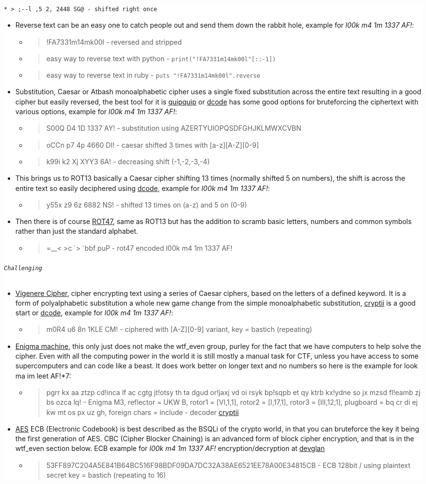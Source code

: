 	* > ;--l ,5 2, 2448 SG@ - shifted right once
  
* Reverse text can be an easy one to catch people out and send them down the rabbit hole, example for *l00k m4 1m 1337 AF!*:

	* > !FA7331m14mk00l - reversed and stripped
	* > easy way to reverse text with python - ```print("!FA7331m14mk00l"[::-1])```
	* > easy way to reverse text in ruby - ```puts "!FA7331m14mk00l".reverse```
  
* Substitution, Caesar or Atbash monoalphabetic cipher uses a single fixed substitution across the entire text resulting in a good cipher but easily reversed, the best tool for it is [quipquip](https://quipqiup.com/) or [dcode](https://www.dcode.fr/monoalphabetic-substitution) has some good options for bruteforcing the ciphertext with various options, example for *l00k m4 1m 1337 AF!*:

	* > S00Q D4 1D 1337 AY! - substitution using AZERTYUIOPQSDFGHJKLMWXCVBN
	* > oCCn p7 4p 4660 DI! - caesar shifted 3 times with \[a-z\]\[A-Z\]\[0-9\]
	* > k99i k2 Xj XYY3 6A! - decreasing shift (-1,-2,-3,-4)
  
* This brings us to ROT13 basically a Caesar cipher shifting 13 times (normally shifted 5 on numbers), the shift is across the entire text so easily deciphered using [dcode](https://www.dcode.fr/rot-13-cipher), example for *l00k m4 1m 1337 AF!*:

	* > y55x z9 6z 6882 NS! - shifted 13 times on (a-z) and 5 on (0-9)
	
* Then there is of course [ROT47](https://rot47.net/), same as ROT13 but has the addition to scramb basic letters, numbers and common symbols rather than just the standard alphabet.

	* > =__\< \>c \`\> \`bbf puP - rot47 encoded l00k m4 1m 1337 AF!
  
###### `Challenging`

* [Vigenere Cipher](https://en.wikipedia.org/wiki/Vigen%C3%A8re_cipher), cipher encrypting text using a series of Caesar ciphers, based on the letters of a defined keyword. It is a form of polyalphabetic substitution a whole new game change from the simple monoalphabetic substitution, [cryptii](https://cryptii.com/pipes/vigenere-cipher) is a good start or [dcode](https://www.dcode.fr/vigenere-cipher), example for *l00k m4 1m 1337 AF!*:

	* > m0R4 u6 8n 1KLE CM! - ciphered with \[A-Z\]\[0-9\] variant, key = bastich (repeating)
  
* [Enigma machine](https://en.wikipedia.org/wiki/Enigma_machine), this only just does not make the wtf_even group, purley for the fact that we have computers to help solve the cipher. Even with all the computing power in the world it is still mostly a manual task for CTF, unless you have access to some supercomputers and can code like a beast. It does work better on longer text and no numbers so here is the example for look ma im leet AF!*7:

	* > pgrr kx aa ztzp cd!inca lf ac cgtg jt!otsy th ta dgud or!jaxj vd oi rsyk bp!sqpb et qy ktrb kx!ydne so jx mzsd fl!eamb zj bs ozca lq! - Enigma M3, reflector = UKW B, rotor1 = \[VI,1,1\], rotor2 = \[I,17,1\], rotor3 = \[III,12,1\], plugboard = bq cr di ej kw mt os px uz gh, foreign chars = include - decoder [cryptii](https://cryptii.com/pipes/enigma-machine)
  
* [AES](https://en.wikipedia.org/wiki/Advanced_Encryption_Standard) ECB (Electronic Codebook) is best described as the BSQLi of the crypto world, in that you can bruteforce the key it being the first generation of AES. CBC (Cipher Blocker Chaining) is an advanced form of block cipher encryption, and that is in the wtf_even section below. ECB example for *l00k m4 1m 1337 AF!* encryption/decryption at [devglan](https://www.devglan.com/online-tools/aes-encryption-decryption)

	* > 53FF897C204A5E841B64BC516F98BDF09DA7DC32A38AE6521EE78A00E34815CB - ECB 128bit / using plaintext secret key = bastich (repeating to 16)
  